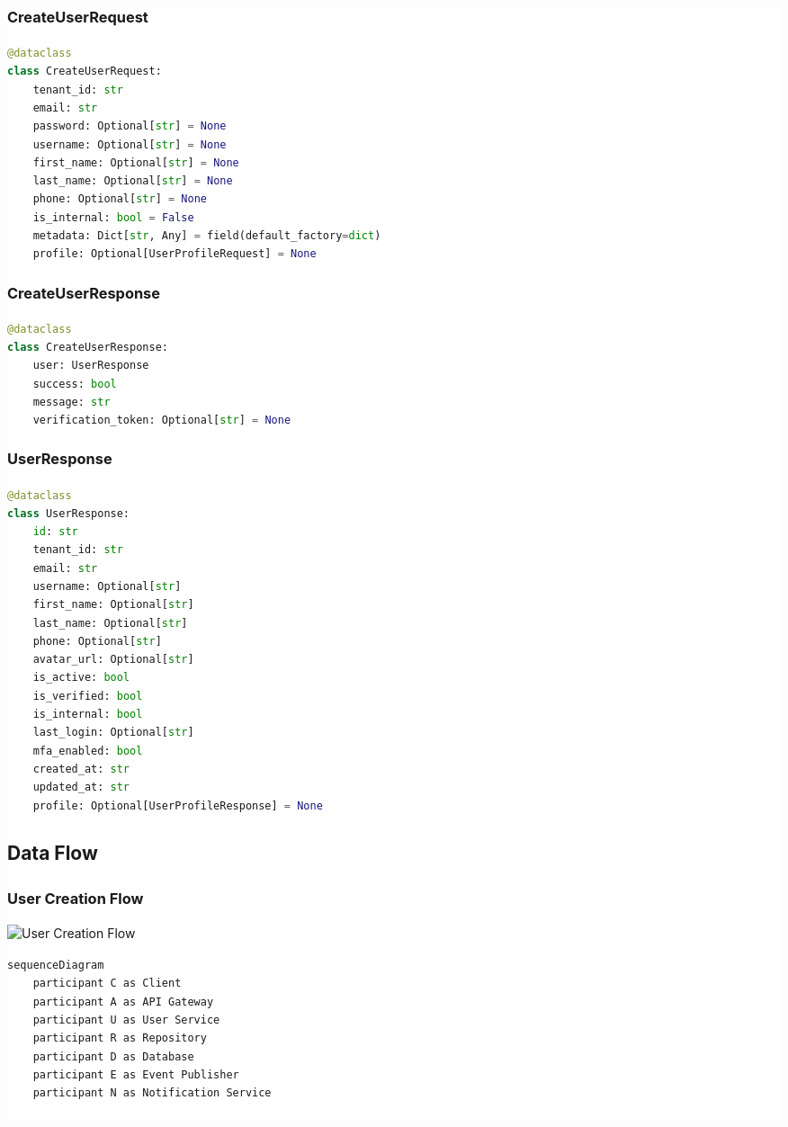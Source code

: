 ### CreateUserRequest
```python
@dataclass
class CreateUserRequest:
    tenant_id: str
    email: str
    password: Optional[str] = None
    username: Optional[str] = None
    first_name: Optional[str] = None
    last_name: Optional[str] = None
    phone: Optional[str] = None
    is_internal: bool = False
    metadata: Dict[str, Any] = field(default_factory=dict)
    profile: Optional[UserProfileRequest] = None
```

### CreateUserResponse
```python
@dataclass
class CreateUserResponse:
    user: UserResponse
    success: bool
    message: str
    verification_token: Optional[str] = None
```

### UserResponse
```python
@dataclass
class UserResponse:
    id: str
    tenant_id: str
    email: str
    username: Optional[str]
    first_name: Optional[str]
    last_name: Optional[str]
    phone: Optional[str]
    avatar_url: Optional[str]
    is_active: bool
    is_verified: bool
    is_internal: bool
    last_login: Optional[str]
    mfa_enabled: bool
    created_at: str
    updated_at: str
    profile: Optional[UserProfileResponse] = None
```

## Data Flow

### User Creation Flow
![User Creation Flow](diagrams/User-Creation-Flow.png)
```mermaid
sequenceDiagram
    participant C as Client
    participant A as API Gateway
    participant U as User Service
    participant R as Repository
    participant D as Database
    participant E as Event Publisher
    participant N as Notification Service
    
```